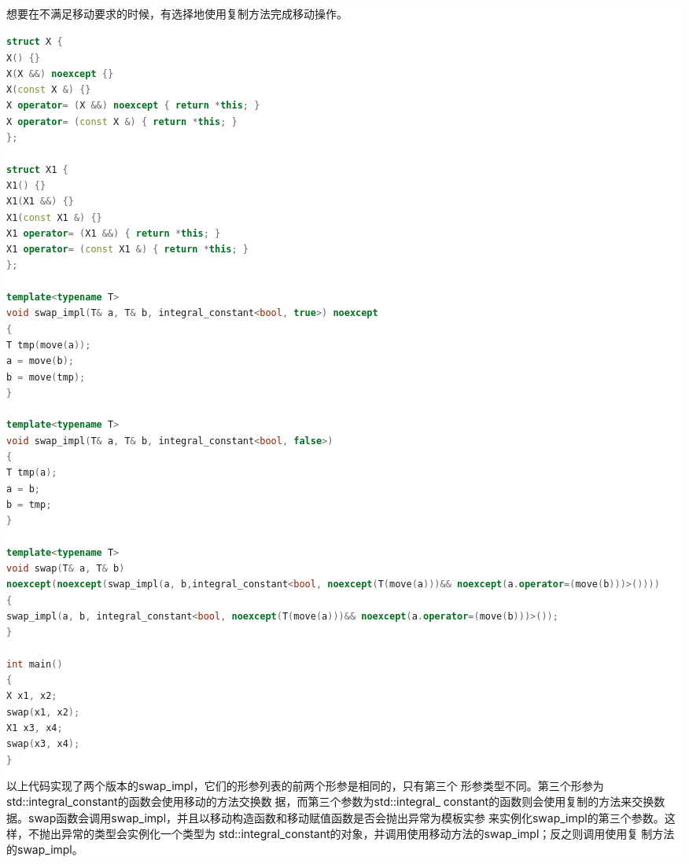 想要在不满足移动要求的时候，有选择地使用复制方法完成移动操作。
```cpp
struct X {
X() {}
X(X &&) noexcept {}
X(const X &) {}
X operator= (X &&) noexcept { return *this; }
X operator= (const X &) { return *this; }
};

struct X1 {
X1() {}
X1(X1 &&) {}
X1(const X1 &) {}
X1 operator= (X1 &&) { return *this; }
X1 operator= (const X1 &) { return *this; }
};

template<typename T>
void swap_impl(T& a, T& b, integral_constant<bool, true>) noexcept
{
T tmp(move(a));
a = move(b);
b = move(tmp);
}

template<typename T>
void swap_impl(T& a, T& b, integral_constant<bool, false>)
{
T tmp(a);
a = b;
b = tmp;
}

template<typename T>
void swap(T& a, T& b)
noexcept(noexcept(swap_impl(a, b,integral_constant<bool, noexcept(T(move(a)))&& noexcept(a.operator=(move(b)))>())))
{
swap_impl(a, b, integral_constant<bool, noexcept(T(move(a)))&& noexcept(a.operator=(move(b)))>());
}

int main()
{
X x1, x2;
swap(x1, x2);
X1 x3, x4;
swap(x3, x4);
}
```
以上代码实现了两个版本的swap_impl，它们的形参列表的前两个形参是相同的，只有第三个 形参类型不同。第三个形参为std::integral_constant的函数会使用移动的方法交换数 据，而第三个参数为std::integral_ constant的函数则会使用复制的方法来交换数 据。swap函数会调用swap_impl，并且以移动构造函数和移动赋值函数是否会抛出异常为模板实参 来实例化swap_impl的第三个参数。这样，不抛出异常的类型会实例化一个类型为 std::integral_constant的对象，并调用使用移动方法的swap_impl；反之则调用使用复 制方法的swap_impl。
